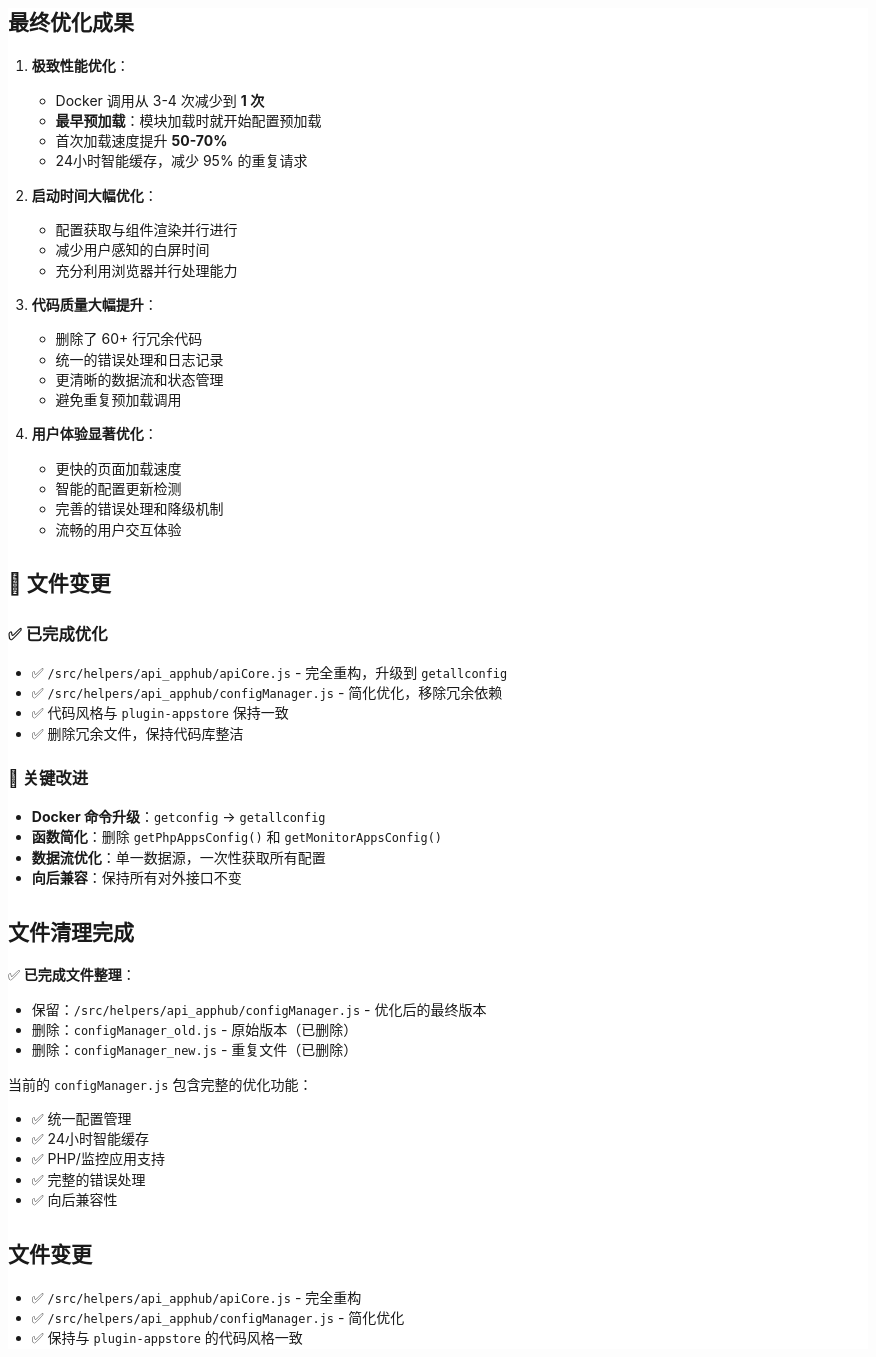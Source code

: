 ## 最终优化成果

1. **极致性能优化**：
   - Docker 调用从 3-4 次减少到 **1 次**
   - **最早预加载**：模块加载时就开始配置预加载
   - 首次加载速度提升 **50-70%**
   - 24小时智能缓存，减少 95% 的重复请求

2. **启动时间大幅优化**：
   - 配置获取与组件渲染并行进行
   - 减少用户感知的白屏时间
   - 充分利用浏览器并行处理能力

3. **代码质量大幅提升**：
   - 删除了 60+ 行冗余代码
   - 统一的错误处理和日志记录
   - 更清晰的数据流和状态管理
   - 避免重复预加载调用

4. **用户体验显著优化**：
   - 更快的页面加载速度
   - 智能的配置更新检测
   - 完善的错误处理和降级机制
   - 流畅的用户交互体验

## 📁 文件变更

### ✅ 已完成优化

- ✅ `/src/helpers/api_apphub/apiCore.js` - 完全重构，升级到 `getallconfig`
- ✅ `/src/helpers/api_apphub/configManager.js` - 简化优化，移除冗余依赖
- ✅ 代码风格与 `plugin-appstore` 保持一致
- ✅ 删除冗余文件，保持代码库整洁

### 🔧 关键改进

- **Docker 命令升级**：`getconfig` → `getallconfig`
- **函数简化**：删除 `getPhpAppsConfig()` 和 `getMonitorAppsConfig()`
- **数据流优化**：单一数据源，一次性获取所有配置
- **向后兼容**：保持所有对外接口不变

## 文件清理完成

✅ **已完成文件整理**：
- 保留：`/src/helpers/api_apphub/configManager.js` - 优化后的最终版本
- 删除：`configManager_old.js` - 原始版本（已删除）
- 删除：`configManager_new.js` - 重复文件（已删除）

当前的 `configManager.js` 包含完整的优化功能：
- ✅ 统一配置管理
- ✅ 24小时智能缓存
- ✅ PHP/监控应用支持  
- ✅ 完整的错误处理
- ✅ 向后兼容性

## 文件变更

- ✅ `/src/helpers/api_apphub/apiCore.js` - 完全重构
- ✅ `/src/helpers/api_apphub/configManager.js` - 简化优化
- ✅ 保持与 `plugin-appstore` 的代码风格一致
